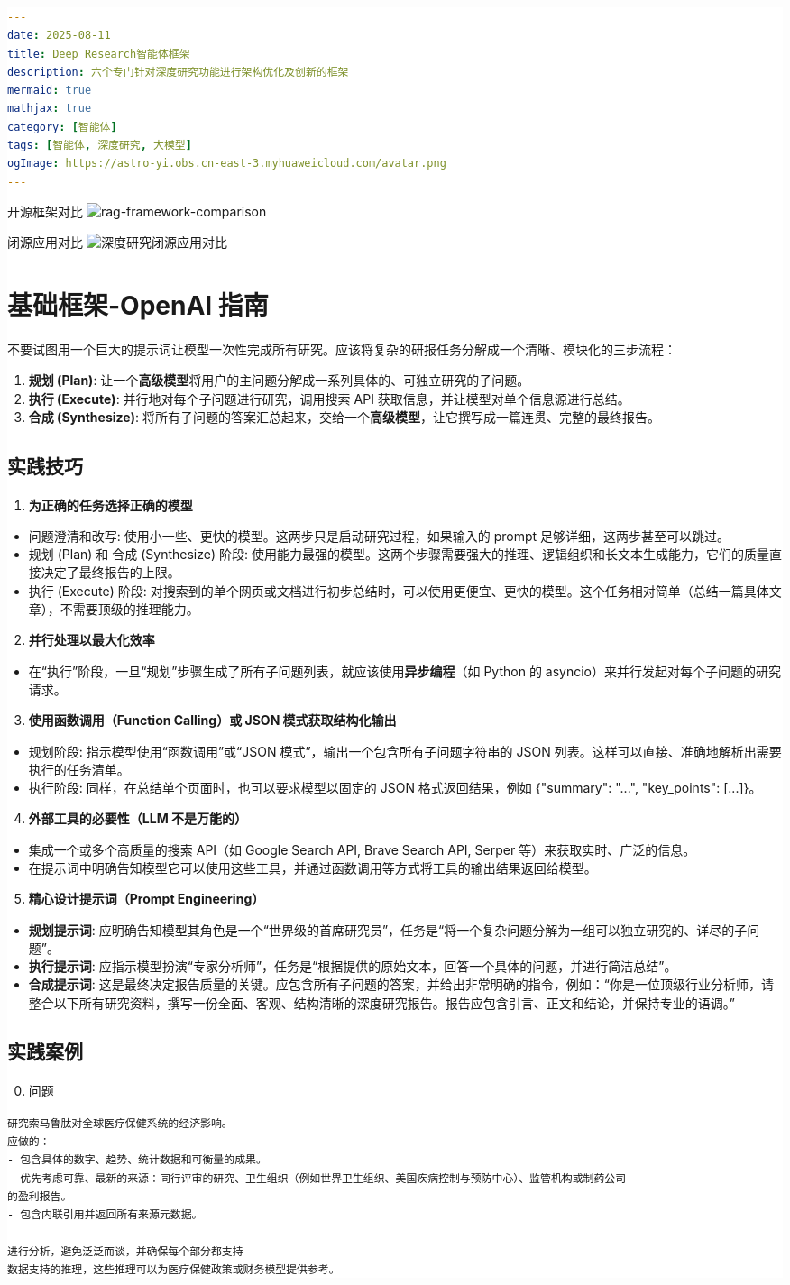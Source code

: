 ```yaml
---
date: 2025-08-11
title: Deep Research智能体框架
description: 六个专门针对深度研究功能进行架构优化及创新的框架
mermaid: true
mathjax: true
category: [智能体]
tags: [智能体, 深度研究, 大模型]
ogImage: https://astro-yi.obs.cn-east-3.myhuaweicloud.com/avatar.png
---
```



开源框架对比
![rag-framework-comparison](/pic/DeepResearch/rag-framework-comparison.png)

闭源应用对比
![深度研究闭源应用对比](/pic/DeepResearch/深度研究闭源应用对比.png)

# 基础框架-OpenAI 指南

不要试图用一个巨大的提示词让模型一次性完成所有研究。应该将复杂的研报任务分解成一个清晰、模块化的三步流程：
1. **规划 (Plan)**: 让一个**高级模型**将用户的主问题分解成一系列具体的、可独立研究的子问题。
2. **执行 (Execute)**: 并行地对每个子问题进行研究，调用搜索 API 获取信息，并让模型对单个信息源进行总结。
3. **合成 (Synthesize)**: 将所有子问题的答案汇总起来，交给一个**高级模型**，让它撰写成一篇连贯、完整的最终报告。

## 实践技巧
1. **为正确的任务选择正确的模型**
- 问题澄清和改写: 使用小一些、更快的模型。这两步只是启动研究过程，如果输入的 prompt 足够详细，这两步甚至可以跳过。
- 规划 (Plan) 和 合成 (Synthesize) 阶段: 使用能力最强的模型。这两个步骤需要强大的推理、逻辑组织和长文本生成能力，它们的质量直接决定了最终报告的上限。
- 执行 (Execute) 阶段: 对搜索到的单个网页或文档进行初步总结时，可以使用更便宜、更快的模型。这个任务相对简单（总结一篇具体文章），不需要顶级的推理能力。
2. **并行处理以最大化效率**
- 在“执行”阶段，一旦“规划”步骤生成了所有子问题列表，就应该使用**异步编程**（如 Python 的 asyncio）来并行发起对每个子问题的研究请求。
3. **使用函数调用（Function Calling）或 JSON 模式获取结构化输出**
- 规划阶段: 指示模型使用“函数调用”或“JSON 模式”，输出一个包含所有子问题字符串的 JSON 列表。这样可以直接、准确地解析出需要执行的任务清单。
- 执行阶段: 同样，在总结单个页面时，也可以要求模型以固定的 JSON 格式返回结果，例如 {"summary": "...", "key_points": [...]}。
4. **外部工具的必要性（LLM 不是万能的）**
- 集成一个或多个高质量的搜索 API（如 Google Search API, Brave Search API, Serper 等）来获取实时、广泛的信息。
- 在提示词中明确告知模型它可以使用这些工具，并通过函数调用等方式将工具的输出结果返回给模型。
5. **精心设计提示词（Prompt Engineering）**
- **规划提示词**: 应明确告知模型其角色是一个“世界级的首席研究员”，任务是“将一个复杂问题分解为一组可以独立研究的、详尽的子问题”。
- **执行提示词**: 应指示模型扮演“专家分析师”，任务是“根据提供的原始文本，回答一个具体的问题，并进行简洁总结”。
- **合成提示词**: 这是最终决定报告质量的关键。应包含所有子问题的答案，并给出非常明确的指令，例如：“你是一位顶级行业分析师，请整合以下所有研究资料，撰写一份全面、客观、结构清晰的深度研究报告。报告应包含引言、正文和结论，并保持专业的语调。”

## 实践案例
0. 问题
```
研究索马鲁肽对全球医疗保健系统的经济影响。  
应做的：  
- 包含具体的数字、趋势、统计数据和可衡量的成果。  
- 优先考虑可靠、最新的来源：同行评审的研究、卫生组织（例如世界卫生组织、美国疾病控制与预防中心）、监管机构或制药公司  
的盈利报告。  
- 包含内联引用并返回所有来源元数据。  
  
进行分析，避免泛泛而谈，并确保每个部分都支持  
数据支持的推理，这些推理可以为医疗保健政策或财务模型提供参考。
```
